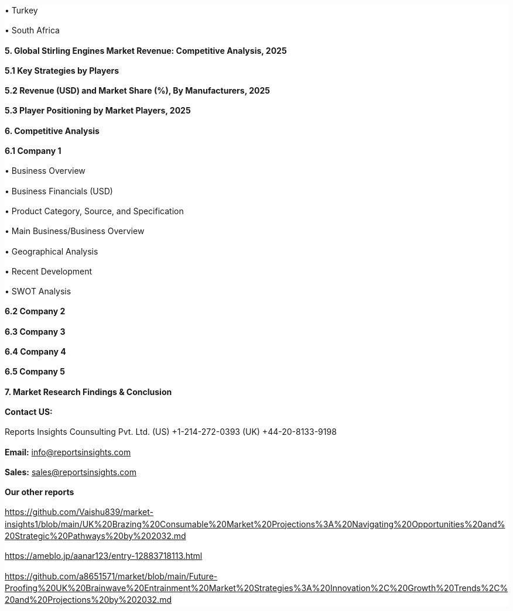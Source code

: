 • Turkey

• South Africa

<strong>5. Global Stirling Engines Market Revenue: Competitive Analysis, 2025</strong>

<strong>5.1 Key Strategies by Players</strong>

<strong>5.2 Revenue (USD) and Market Share (%), By Manufacturers, 2025</strong>

<strong>5.3 Player Positioning by Market Players, 2025</strong>

<strong>6. Competitive Analysis</strong>

<strong>6.1 Company 1</strong>

• Business Overview

• Business Financials (USD)

• Product Category, Source, and Specification

• Main Business/Business Overview

• Geographical Analysis

• Recent Development

• SWOT Analysis

<strong>6.2 Company 2</strong>

<strong>6.3 Company 3</strong>

<strong>6.4 Company 4</strong>

<strong>6.5 Company 5</strong>

<strong>7. Market Research Findings &amp; Conclusion</strong>

<strong>Contact US:</strong>

Reports Insights Counsulting Pvt. Ltd.
(US) +1-214-272-0393
(UK) +44-20-8133-9198
<p class=""""><b>Email:</b> <a href=mailto:info@reportsinsights.com>info@reportsinsights.com</a></p>
<p class=""""><b>Sales:</b> <a href=mailto:sales@reportsinsights.com>sales@reportsinsights.com</a></p>

<strong>Our other reports</strong>

<a href=https://github.com/Vaishu839/market-insights1/blob/main/UK%20Brazing%20Consumable%20Market%20Projections%3A%20Navigating%20Opportunities%20and%20Strategic%20Pathways%20by%202032.md>https://github.com/Vaishu839/market-insights1/blob/main/UK%20Brazing%20Consumable%20Market%20Projections%3A%20Navigating%20Opportunities%20and%20Strategic%20Pathways%20by%202032.md</a>

<a href=https://ameblo.jp/aanar123/entry-12883718113.html>https://ameblo.jp/aanar123/entry-12883718113.html</a>

<a href=https://github.com/a8651571/market/blob/main/Future-Proofing%20UK%20Brainwave%20Entrainment%20Market%20Strategies%3A%20Innovation%2C%20Growth%20Trends%2C%20and%20Projections%20by%202032.md>https://github.com/a8651571/market/blob/main/Future-Proofing%20UK%20Brainwave%20Entrainment%20Market%20Strategies%3A%20Innovation%2C%20Growth%20Trends%2C%20and%20Projections%20by%202032.md</a>
